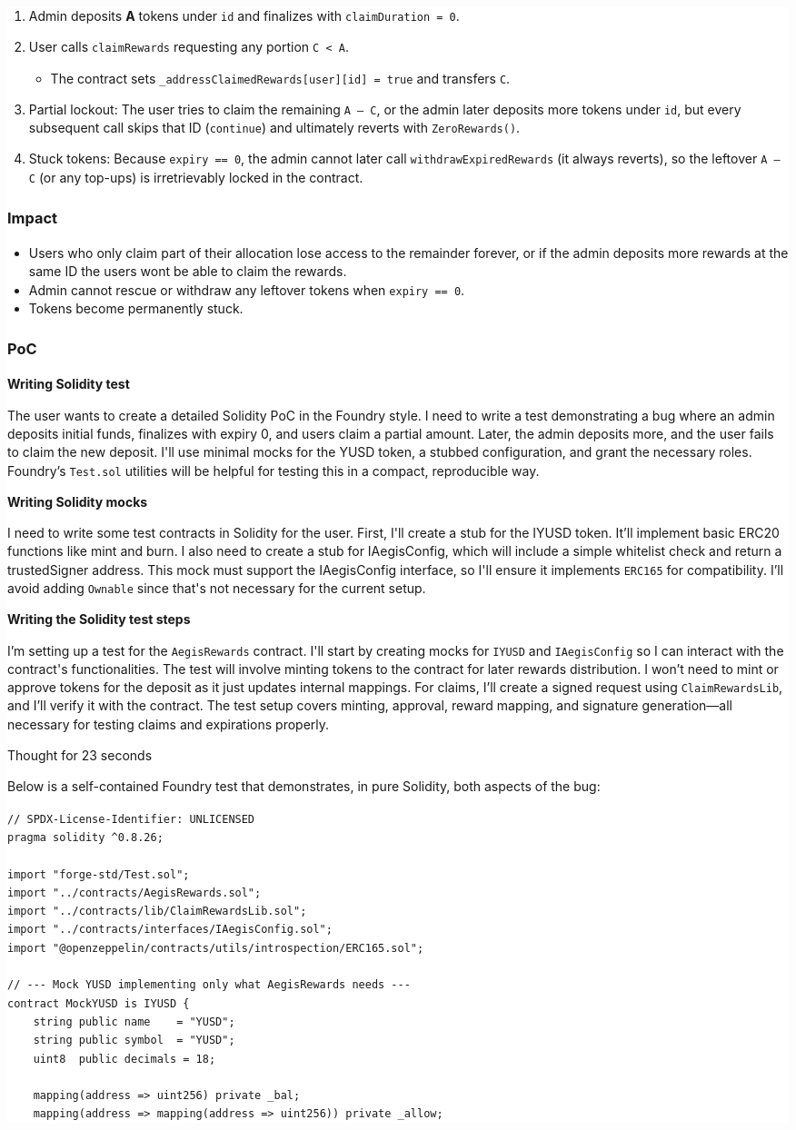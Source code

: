 1. Admin deposits **A** tokens under `id` and finalizes with `claimDuration = 0`.
2. User calls `claimRewards` requesting any portion `C < A`.

   * The contract sets `_addressClaimedRewards[user][id] = true` and transfers `C`.
3. Partial lockout: The user tries to claim the remaining `A – C`, or the admin later deposits more tokens under `id`, but every subsequent call skips that ID (`continue`) and ultimately reverts with `ZeroRewards()`.
4. Stuck tokens: Because `expiry == 0`, the admin cannot later call `withdrawExpiredRewards` (it always reverts), so the leftover `A – C` (or any top-ups) is irretrievably locked in the contract.

### Impact

* Users who only claim part of their allocation lose access to the remainder forever, or if the admin deposits more rewards at the same ID the users wont be able to claim the rewards.
* Admin cannot rescue or withdraw any leftover tokens when `expiry == 0`.
* Tokens become permanently stuck.


### PoC

**Writing Solidity test**

The user wants to create a detailed Solidity PoC in the Foundry style. I need to write a test demonstrating a bug where an admin deposits initial funds, finalizes with expiry 0, and users claim a partial amount. Later, the admin deposits more, and the user fails to claim the new deposit. I'll use minimal mocks for the YUSD token, a stubbed configuration, and grant the necessary roles. Foundry’s `Test.sol` utilities will be helpful for testing this in a compact, reproducible way.

**Writing Solidity mocks**

I need to write some test contracts in Solidity for the user. First, I'll create a stub for the IYUSD token. It’ll implement basic ERC20 functions like mint and burn. I also need to create a stub for IAegisConfig, which will include a simple whitelist check and return a trustedSigner address. This mock must support the IAegisConfig interface, so I'll ensure it implements `ERC165` for compatibility. I’ll avoid adding `Ownable` since that's not necessary for the current setup.

**Writing the Solidity test steps**

I’m setting up a test for the `AegisRewards` contract. I'll start by creating mocks for `IYUSD` and `IAegisConfig` so I can interact with the contract's functionalities. The test will involve minting tokens to the contract for later rewards distribution. I won’t need to mint or approve tokens for the deposit as it just updates internal mappings. For claims, I’ll create a signed request using `ClaimRewardsLib`, and I’ll verify it with the contract. The test setup covers minting, approval, reward mapping, and signature generation—all necessary for testing claims and expirations properly.


Thought for 23 seconds


Below is a self-contained Foundry test that demonstrates, in pure Solidity, both aspects of the bug:

```solidity
// SPDX-License-Identifier: UNLICENSED
pragma solidity ^0.8.26;

import "forge-std/Test.sol";
import "../contracts/AegisRewards.sol";
import "../contracts/lib/ClaimRewardsLib.sol";
import "../contracts/interfaces/IAegisConfig.sol";
import "@openzeppelin/contracts/utils/introspection/ERC165.sol";

// --- Mock YUSD implementing only what AegisRewards needs ---
contract MockYUSD is IYUSD {
    string public name    = "YUSD";
    string public symbol  = "YUSD";
    uint8  public decimals = 18;

    mapping(address => uint256) private _bal;
    mapping(address => mapping(address => uint256)) private _allow;
```
